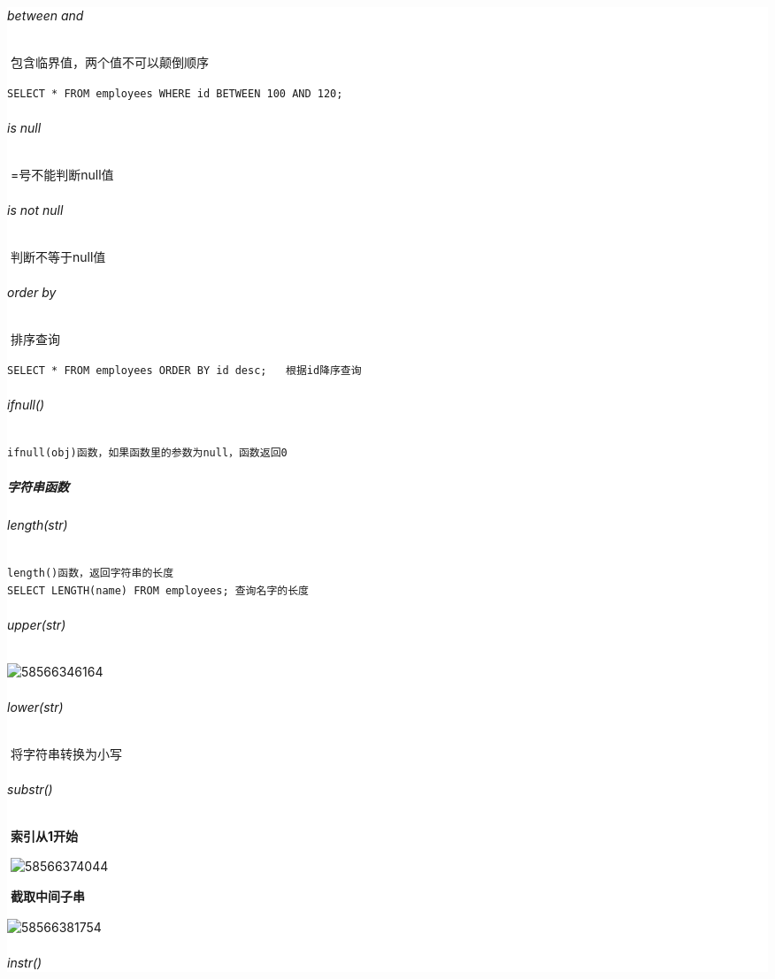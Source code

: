 

###### between and

​	包含临界值，两个值不可以颠倒顺序

```
SELECT * FROM employees WHERE id BETWEEN 100 AND 120;
```

###### is null

​	=号不能判断null值

###### is not null

​	判断不等于null值

###### order by

​	排序查询

```
SELECT * FROM employees ORDER BY id desc;	根据id降序查询
```

###### ifnull()

```
ifnull(obj)函数，如果函数里的参数为null，函数返回0
```

##### 字符串函数

###### length(str)

```函数
length()函数，返回字符串的长度
SELECT LENGTH(name) FROM employees;	查询名字的长度
```

###### upper(str)

![58566346164](F:\360MoveData\Users\dell\Desktop\学习笔记\图片\1585663461645.png)

###### lower(str)

​	将字符串转换为小写

###### substr()

​	**索引从1开始**

​	![58566374044](F:\360MoveData\Users\dell\Desktop\学习笔记\图片\1585663740444.png)

​	**截取中间子串**

![58566381754](F:\360MoveData\Users\dell\Desktop\学习笔记\图片\1585663817544.png)



###### instr()

